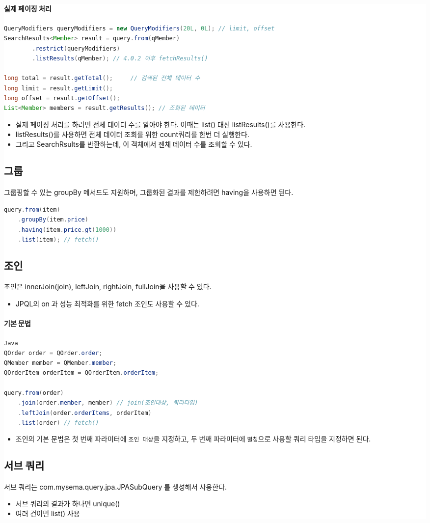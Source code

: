 #### 실제 페이징 처리
```java
QueryModifiers queryModifiers = new QueryModifiers(20L, 0L); // limit, offset
SearchResults<Member> result = query.from(qMember)
        .restrict(queryModifiers)
        .listResults(qMember); // 4.0.2 이후 fetchResults()

long total = result.getTotal();     // 검색된 전체 데이터 수
long limit = result.getLimit();
long offset = result.getOffset();
List<Member> members = result.getResults(); // 조회된 데이터
```
* 실제 페이징 처리를 하려면 전체 데이터 수를 알아야 한다. 이때는 list() 대신 listResults()를 사용한다.
* listResults()를 사용하면 전체 데이터 조회를 위한 count쿼리를 한번 더 실행한다.
* 그리고 SearchRsults를 반환하는데, 이 객체에서 젠체 데이터 수를 조회할 수 있다.

## 그룹

그룹핑할 수 있는 groupBy 메서드도 지원하며, 그룹화된 결과를 제한하려면 having을 사용하면 된다.

```java
query.from(item)
    .groupBy(item.price)
    .having(item.price.gt(1000))
    .list(item); // fetch()
 ```
 
 ## 조인
 
조인은 innerJoin(join), leftJoin, rightJoin, fullJoin을 사용할 수 있다.
* JPQL의 on 과 성능 최적화를 위한 fetch 조인도 사용할 수 있다.

#### 기본 문법

```java
Java
QOrder order = QOrder.order;
QMember member = QMember.member;
QOrderItem orderItem = QOrderItem.orderItem;

query.from(order)
    .join(order.member, member) // join(조인대상, 쿼리타입)
    .leftJoin(order.orderItems, orderItem) 
    .list(order) // fetch()
```
* 조인의 기본 문법은 첫 번째 파라미터에 ```조인 대상```을 지정하고, 두 번째 파라미터에 ```별칭```으로 사용할 쿼리 타입을 지정하면 된다.

## 서브 쿼리

서브 쿼리는 com.mysema.query.jpa.JPASubQuery 를 생성해서 사용한다.
* 서브 쿼리의 결과가 하나면 unique()
* 여러 건이면 list() 사용
